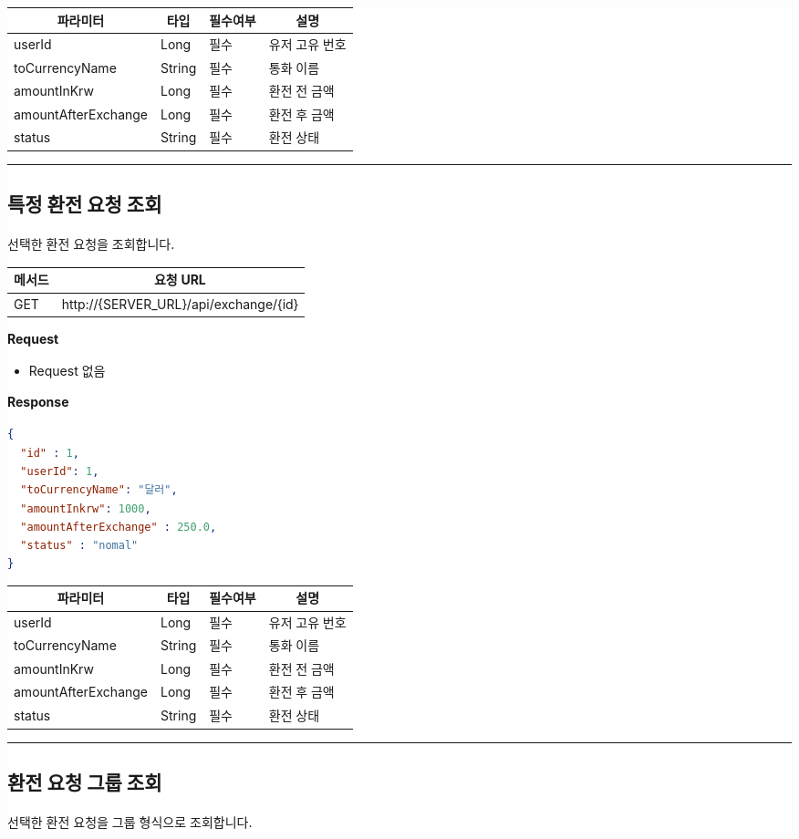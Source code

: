 | 파라미터                | 타입     | 필수여부 | 설명       |
|---------------------|--------|------|----------|
| userId              | Long   | 필수   | 유저 고유 번호 |
| toCurrencyName      | String | 필수   | 통화 이름    |
| amountInKrw         | Long   | 필수   | 환전 전 금액  |
| amountAfterExchange | Long   | 필수   | 환전 후 금액  |
| status              | String | 필수   | 환전 상태    |

---

## 특정 환전 요청 조회
선택한 환전 요청을 조회합니다.

|메서드| 요청 URL                                |
|---|---------------------------------------|
|GET| http://{SERVER_URL}/api/exchange/{id} |

**Request**

- Request 없음


**Response**
```json
{
  "id" : 1,
  "userId": 1,
  "toCurrencyName": "달러",
  "amountInkrw": 1000,
  "amountAfterExchange" : 250.0,
  "status" : "nomal"
}
```

| 파라미터                | 타입     | 필수여부 | 설명       |
|---------------------|--------|------|----------|
| userId              | Long   | 필수   | 유저 고유 번호 |
| toCurrencyName      | String | 필수   | 통화 이름    |
| amountInKrw         | Long   | 필수   | 환전 전 금액  |
| amountAfterExchange | Long   | 필수   | 환전 후 금액  |
| status              | String | 필수   | 환전 상태    |


---

## 환전 요청 그룹 조회
선택한 환전 요청을 그룹 형식으로 조회합니다.
